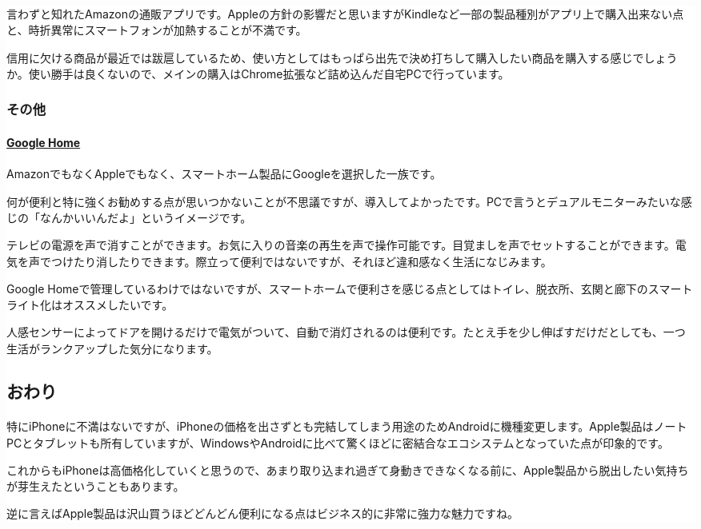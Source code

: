 言わずと知れたAmazonの通販アプリです。Appleの方針の影響だと思いますがKindleなど一部の製品種別がアプリ上で購入出来ない点と、時折異常にスマートフォンが加熱することが不満です。

信用に欠ける商品が最近では跋扈しているため、使い方としてはもっぱら出先で決め打ちして購入したい商品を購入する感じでしょうか。使い勝手は良くないので、メインの購入はChrome拡張など詰め込んだ自宅PCで行っています。

### その他

#### [Google Home](https://apps.apple.com/jp/app/google-home/id680819774)

AmazonでもなくAppleでもなく、スマートホーム製品にGoogleを選択した一族です。

何が便利と特に強くお勧めする点が思いつかないことが不思議ですが、導入してよかったです。PCで言うとデュアルモニターみたいな感じの「なんかいいんだよ」というイメージです。

テレビの電源を声で消すことができます。お気に入りの音楽の再生を声で操作可能です。目覚ましを声でセットすることができます。電気を声でつけたり消したりできます。際立って便利ではないですが、それほど違和感なく生活になじみます。

Google Homeで管理しているわけではないですが、スマートホームで便利さを感じる点としてはトイレ、脱衣所、玄関と廊下のスマートライト化はオススメしたいです。

人感センサーによってドアを開けるだけで電気がついて、自動で消灯されるのは便利です。たとえ手を少し伸ばすだけだとしても、一つ生活がランクアップした気分になります。

## おわり

特にiPhoneに不満はないですが、iPhoneの価格を出さずとも完結してしまう用途のためAndroidに機種変更します。Apple製品はノートPCとタブレットも所有していますが、WindowsやAndroidに比べて驚くほどに密結合なエコシステムとなっていた点が印象的です。

これからもiPhoneは高価格化していくと思うので、あまり取り込まれ過ぎて身動きできなくなる前に、Apple製品から脱出したい気持ちが芽生えたということもあります。

逆に言えばApple製品は沢山買うほどどんどん便利になる点はビジネス的に非常に強力な魅力ですね。
